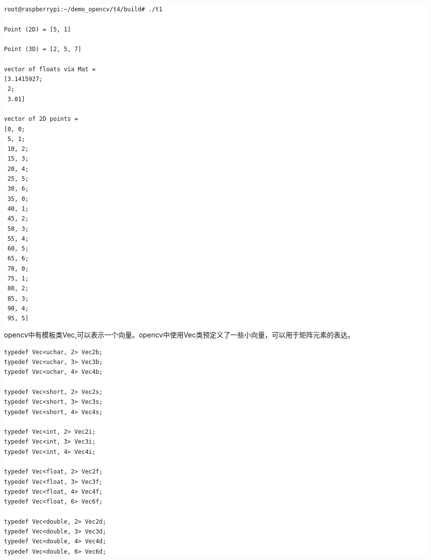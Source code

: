 
```
root@raspberrypi:~/demo_opencv/t4/build# ./t1 

Point (2D) = [5, 1]

Point (3D) = [2, 5, 7]

vector of floats via Mat = 
[3.1415927;
 2;
 3.01]

vector of 2D points = 
[0, 0;
 5, 1;
 10, 2;
 15, 3;
 20, 4;
 25, 5;
 30, 6;
 35, 0;
 40, 1;
 45, 2;
 50, 3;
 55, 4;
 60, 5;
 65, 6;
 70, 0;
 75, 1;
 80, 2;
 85, 3;
 90, 4;
 95, 5]
```



opencv中有模板类Vec,可以表示一个向量。opencv中使用Vec类预定义了一些小向量，可以用于矩阵元素的表达。

```
typedef Vec<uchar, 2> Vec2b;
typedef Vec<uchar, 3> Vec3b;
typedef Vec<uchar, 4> Vec4b;

typedef Vec<short, 2> Vec2s;
typedef Vec<short, 3> Vec3s;
typedef Vec<short, 4> Vec4s;

typedef Vec<int, 2> Vec2i;
typedef Vec<int, 3> Vec3i;
typedef Vec<int, 4> Vec4i;

typedef Vec<float, 2> Vec2f;
typedef Vec<float, 3> Vec3f;
typedef Vec<float, 4> Vec4f;
typedef Vec<float, 6> Vec6f;

typedef Vec<double, 2> Vec2d;
typedef Vec<double, 3> Vec3d;
typedef Vec<double, 4> Vec4d;
typedef Vec<double, 6> Vec6d;
```
